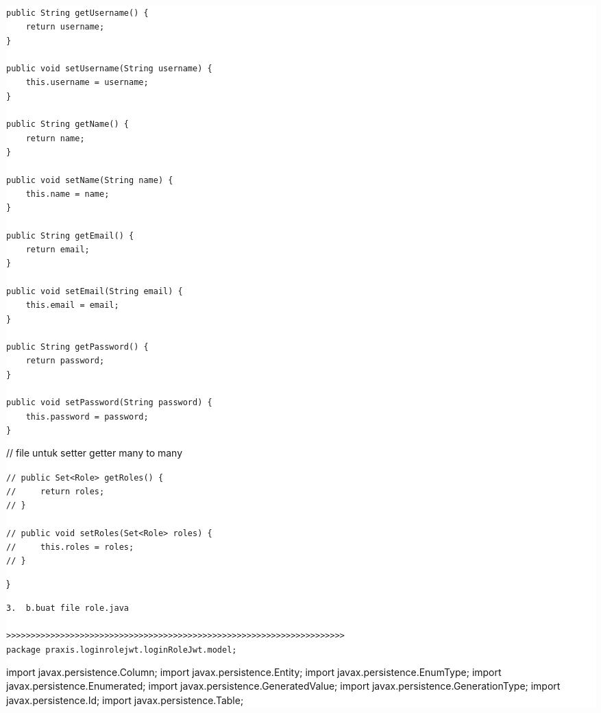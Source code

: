     public String getUsername() {
        return username;
    }
 
    public void setUsername(String username) {
        this.username = username;
    }
 
    public String getName() {
        return name;
    }
 
    public void setName(String name) {
        this.name = name;
    }
 
    public String getEmail() {
        return email;
    }
 
    public void setEmail(String email) {
        this.email = email;
    }
 
    public String getPassword() {
        return password;
    }
 
    public void setPassword(String password) {
        this.password = password;
    }
 
 
 // file untuk setter getter many to many
 
    // public Set<Role> getRoles() {
    //     return roles;
    // }
 
    // public void setRoles(Set<Role> roles) {
    //     this.roles = roles;
    // }
}
>>>>>>>>>>>>>>>>>>>>>>>>>>>>>>>>>>>>>>>>>>>>>>>>>>>>>>>>>>>>>>>>>

	3.	b.buat file role.java
	
	>>>>>>>>>>>>>>>>>>>>>>>>>>>>>>>>>>>>>>>>>>>>>>>>>>>>>>>>>>>>>>>>>>>>>
	package praxis.loginrolejwt.loginRoleJwt.model;

import javax.persistence.Column;
import javax.persistence.Entity;
import javax.persistence.EnumType;
import javax.persistence.Enumerated;
import javax.persistence.GeneratedValue;
import javax.persistence.GenerationType;
import javax.persistence.Id;
import javax.persistence.Table;
 